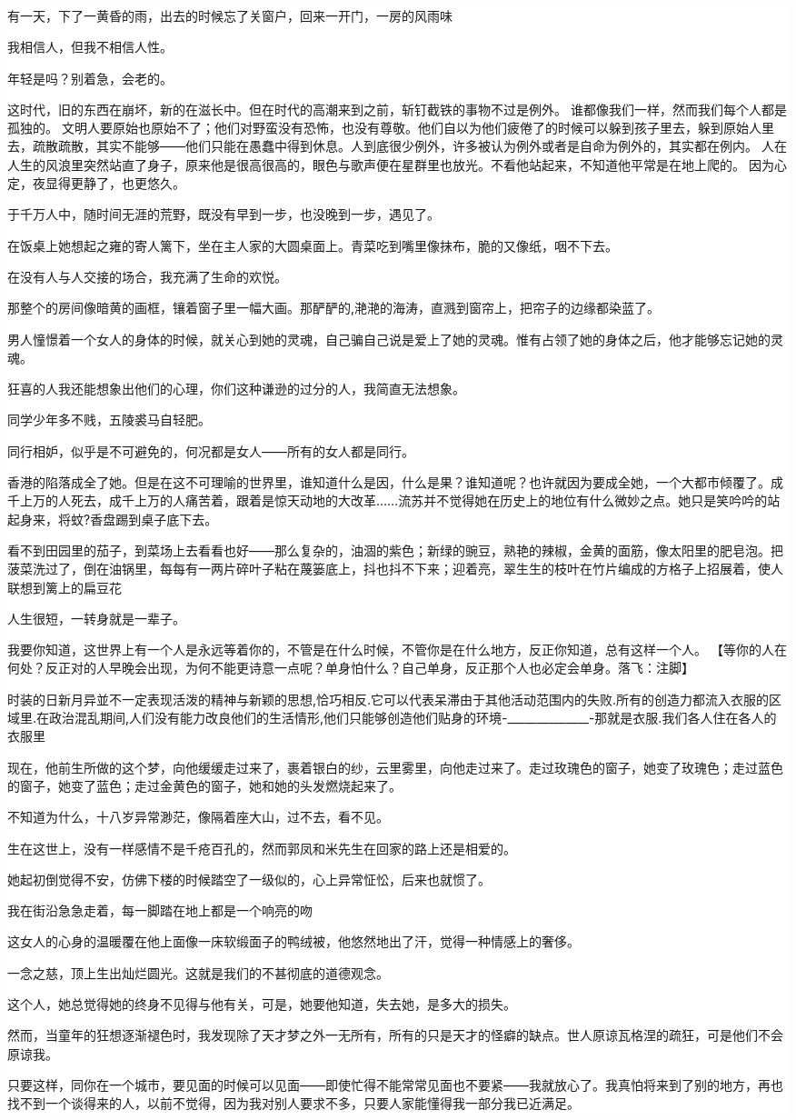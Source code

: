 有一天，下了一黄昏的雨，出去的时候忘了关窗户，回来一开门，一房的风雨味

我相信人，但我不相信人性。

年轻是吗？别着急，会老的。

这时代，旧的东西在崩坏，新的在滋长中。但在时代的高潮来到之前，斩钉截铁的事物不过是例外。
谁都像我们一样，然而我们每个人都是孤独的。
文明人要原始也原始不了；他们对野蛮没有恐怖，也没有尊敬。他们自以为他们疲倦了的时候可以躲到孩子里去，躲到原始人里去，疏散疏散，其实不能够——他们只能在愚蠢中得到休息。人到底很少例外，许多被认为例外或者是自命为例外的，其实都在例内。
人在人生的风浪里突然站直了身子，原来他是很高很高的，眼色与歌声便在星群里也放光。不看他站起来，不知道他平常是在地上爬的。
因为心定，夜显得更静了，也更悠久。

于千万人中，随时间无涯的荒野，既没有早到一步，也没晚到一步，遇见了。

在饭桌上她想起之雍的寄人篱下，坐在主人家的大圆桌面上。青菜吃到嘴里像抹布，脆的又像纸，咽不下去。

在没有人与人交接的场合，我充满了生命的欢悦。

那整个的房间像暗黄的画框，镶着窗子里一幅大画。那酽酽的,滟滟的海涛，直溅到窗帘上，把帘子的边缘都染蓝了。

男人憧憬着一个女人的身体的时候，就关心到她的灵魂，自己骗自己说是爱上了她的灵魂。惟有占领了她的身体之后，他才能够忘记她的灵魂。

狂喜的人我还能想象出他们的心理，你们这种谦逊的过分的人，我简直无法想象。

同学少年多不贱，五陵裘马自轻肥。

同行相妒，似乎是不可避免的，何况都是女人——所有的女人都是同行。

香港的陷落成全了她。但是在这不可理喻的世界里，谁知道什么是因，什么是果？谁知道呢？也许就因为要成全她，一个大都市倾覆了。成千上万的人死去，成千上万的人痛苦着，跟着是惊天动地的大改革……流苏并不觉得她在历史上的地位有什么微妙之点。她只是笑吟吟的站起身来，将蚊?香盘踢到桌子底下去。

看不到田园里的茄子，到菜场上去看看也好——那么复杂的，油涸的紫色；新绿的豌豆，熟艳的辣椒，金黄的面筋，像太阳里的肥皂泡。把菠菜洗过了，倒在油锅里，每每有一两片碎叶子粘在蔑篓底上，抖也抖不下来；迎着亮，翠生生的枝叶在竹片编成的方格子上招展着，使人联想到篱上的扁豆花

人生很短，一转身就是一辈子。

我要你知道，这世界上有一个人是永远等着你的，不管是在什么时候，不管你是在什么地方，反正你知道，总有这样一个人。
【等你的人在何处？反正对的人早晚会出现，为何不能更诗意一点呢？单身怕什么？自己单身，反正那个人也必定会单身。落飞：注脚】

时装的日新月异並不一定表现活泼的精神与新颖的思想,恰巧相反.它可以代表呆滞由于其他活动范围内的失败.所有的创造力都流入衣服的区域里.在政治混乱期间,人们没有能力改良他们的生活情形,他们只能够创造他们贴身的环境-______________-那就是衣服.我们各人住在各人的衣服里

现在，他前生所做的这个梦，向他缓缓走过来了，裹着银白的纱，云里雾里，向他走过来了。走过玫瑰色的窗子，她变了玫瑰色；走过蓝色的窗子，她变了蓝色；走过金黄色的窗子，她和她的头发燃烧起来了。

不知道为什么，十八岁异常渺茫，像隔着座大山，过不去，看不见。

生在这世上，没有一样感情不是千疮百孔的，然而郭凤和米先生在回家的路上还是相爱的。

她起初倒觉得不安，仿佛下楼的时候踏空了一级似的，心上异常怔忪，后来也就惯了。

我在街沿急急走着，每一脚踏在地上都是一个响亮的吻

这女人的心身的温暖覆在他上面像一床软缎面子的鸭绒被，他悠然地出了汗，觉得一种情感上的奢侈。

一念之慈，顶上生出灿烂圆光。这就是我们的不甚彻底的道德观念。

这个人，她总觉得她的终身不见得与他有关，可是，她要他知道，失去她，是多大的损失。

然而，当童年的狂想逐渐褪色时，我发现除了天才梦之外一无所有，所有的只是天才的怪癖的缺点。世人原谅瓦格涅的疏狂，可是他们不会原谅我。

只要这样，同你在一个城市，要见面的时候可以见面——即使忙得不能常常见面也不要紧——我就放心了。我真怕将来到了别的地方，再也找不到一个谈得来的人，以前不觉得，因为我对别人要求不多，只要人家能懂得我一部分我已近满足。
